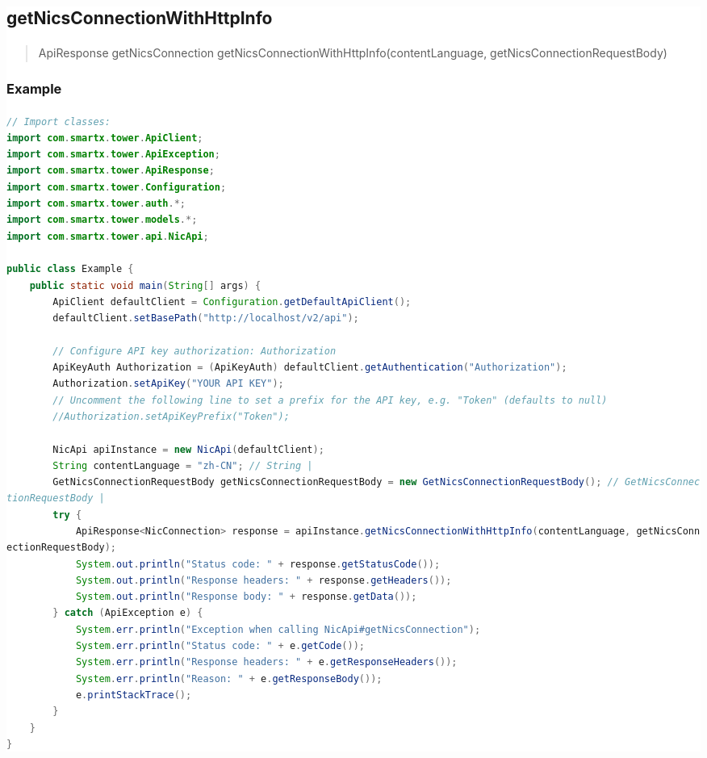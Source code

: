 ## getNicsConnectionWithHttpInfo

> ApiResponse<NicConnection> getNicsConnection getNicsConnectionWithHttpInfo(contentLanguage, getNicsConnectionRequestBody)



### Example

```java
// Import classes:
import com.smartx.tower.ApiClient;
import com.smartx.tower.ApiException;
import com.smartx.tower.ApiResponse;
import com.smartx.tower.Configuration;
import com.smartx.tower.auth.*;
import com.smartx.tower.models.*;
import com.smartx.tower.api.NicApi;

public class Example {
    public static void main(String[] args) {
        ApiClient defaultClient = Configuration.getDefaultApiClient();
        defaultClient.setBasePath("http://localhost/v2/api");
        
        // Configure API key authorization: Authorization
        ApiKeyAuth Authorization = (ApiKeyAuth) defaultClient.getAuthentication("Authorization");
        Authorization.setApiKey("YOUR API KEY");
        // Uncomment the following line to set a prefix for the API key, e.g. "Token" (defaults to null)
        //Authorization.setApiKeyPrefix("Token");

        NicApi apiInstance = new NicApi(defaultClient);
        String contentLanguage = "zh-CN"; // String | 
        GetNicsConnectionRequestBody getNicsConnectionRequestBody = new GetNicsConnectionRequestBody(); // GetNicsConnectionRequestBody | 
        try {
            ApiResponse<NicConnection> response = apiInstance.getNicsConnectionWithHttpInfo(contentLanguage, getNicsConnectionRequestBody);
            System.out.println("Status code: " + response.getStatusCode());
            System.out.println("Response headers: " + response.getHeaders());
            System.out.println("Response body: " + response.getData());
        } catch (ApiException e) {
            System.err.println("Exception when calling NicApi#getNicsConnection");
            System.err.println("Status code: " + e.getCode());
            System.err.println("Response headers: " + e.getResponseHeaders());
            System.err.println("Reason: " + e.getResponseBody());
            e.printStackTrace();
        }
    }
}
```
